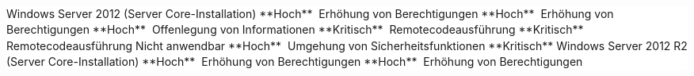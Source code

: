 </td>
</tr>
<tr>
<td style="border:1px solid black;">
Windows Server 2012 (Server Core-Installation)

</td>
<td style="border:1px solid black;">
**Hoch**   
Erhöhung von Berechtigungen

</td>
<td style="border:1px solid black;">
**Hoch**   
Erhöhung von Berechtigungen

</td>
<td style="border:1px solid black;">
**Hoch**   
Offenlegung von Informationen

</td>
<td style="border:1px solid black;">
**Kritisch**   
Remotecodeausführung

</td>
<td style="border:1px solid black;">
**Kritisch**  
Remotecodeausführung

</td>
<td style="border:1px solid black;">
Nicht anwendbar

</td>
<td style="border:1px solid black;">
**Hoch**   
Umgehung von Sicherheitsfunktionen

</td>
<td style="border:1px solid black;">
**Kritisch**

</td>
</tr>
<tr>
<td style="border:1px solid black;">
Windows Server 2012 R2 (Server Core-Installation)

</td>
<td style="border:1px solid black;">
**Hoch**   
Erhöhung von Berechtigungen

</td>
<td style="border:1px solid black;">
**Hoch**   
Erhöhung von Berechtigungen
